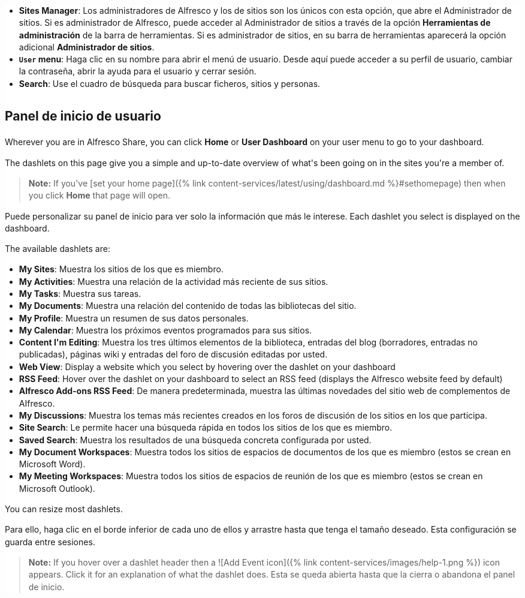 * **Sites Manager**: Los administradores de Alfresco y los de sitios son los únicos con esta opción, que abre el Administrador de sitios. Si es administrador de Alfresco, puede acceder al Administrador de sitios a través de la opción **Herramientas de administración** de la barra de herramientas. Si es administrador de sitios, en su barra de herramientas aparecerá la opción adicional **Administrador de sitios**.
* **`User` menu**: Haga clic en su nombre para abrir el menú de usuario. Desde aquí puede acceder a su perfil de usuario, cambiar la contraseña, abrir la ayuda para el usuario y cerrar sesión.
* **Search**: Use el cuadro de búsqueda para buscar ficheros, sitios y personas.

## Panel de inicio de usuario

Wherever you are in Alfresco Share, you can click **Home** or **User Dashboard** on your user menu to go to your dashboard.

The dashlets on this page give you a simple and up-to-date overview of what's been going on in the sites you're a member of.

> **Note:** If you've \[set your home page]({% link content-services/latest/using/dashboard.md %}#sethomepage) then when you click **Home** that page will open.

Puede personalizar su panel de inicio para ver solo la información que más le interese. Each dashlet you select is displayed on the dashboard.

The available dashlets are:

* **My Sites**: Muestra los sitios de los que es miembro.
* **My Activities**: Muestra una relación de la actividad más reciente de sus sitios.
* **My Tasks**: Muestra sus tareas.
* **My Documents**: Muestra una relación del contenido de todas las bibliotecas del sitio.
* **My Profile**: Muestra un resumen de sus datos personales.
* **My Calendar**: Muestra los próximos eventos programados para sus sitios.
* **Content I'm Editing**: Muestra los tres últimos elementos de la biblioteca, entradas del blog (borradores, entradas no publicadas), páginas wiki y entradas del foro de discusión editadas por usted.
* **Web View**: Display a website which you select by hovering over the dashlet on your dashboard
* **RSS Feed**: Hover over the dashlet on your dashboard to select an RSS feed (displays the Alfresco website feed by default)
* **Alfresco Add-ons RSS Feed**: De manera predeterminada, muestra las últimas novedades del sitio web de complementos de AIfresco.
* **My Discussions**: Muestra los temas más recientes creados en los foros de discusión de los sitios en los que participa.
* **Site Search**: Le permite hacer una búsqueda rápida en todos los sitios de los que es miembro.
* **Saved Search**: Muestra los resultados de una búsqueda concreta configurada por usted.
* **My Document Workspaces**: Muestra todos los sitios de espacios de documentos de los que es miembro (estos se crean en Microsoft Word).
* **My Meeting Workspaces**: Muestra todos los sitios de espacios de reunión de los que es miembro (estos se crean en Microsoft Outlook).

You can resize most dashlets.

Para ello, haga clic en el borde inferior de cada uno de ellos y arrastre hasta que tenga el tamaño deseado. Esta configuración se guarda entre sesiones.

> **Note:** If you hover over a dashlet header then a !\[Add Event icon]({% link content-services/images/help-1.png %}) icon appears. Click it for an explanation of what the dashlet does. Esta se queda abierta hasta que la cierra o abandona el panel de inicio.
